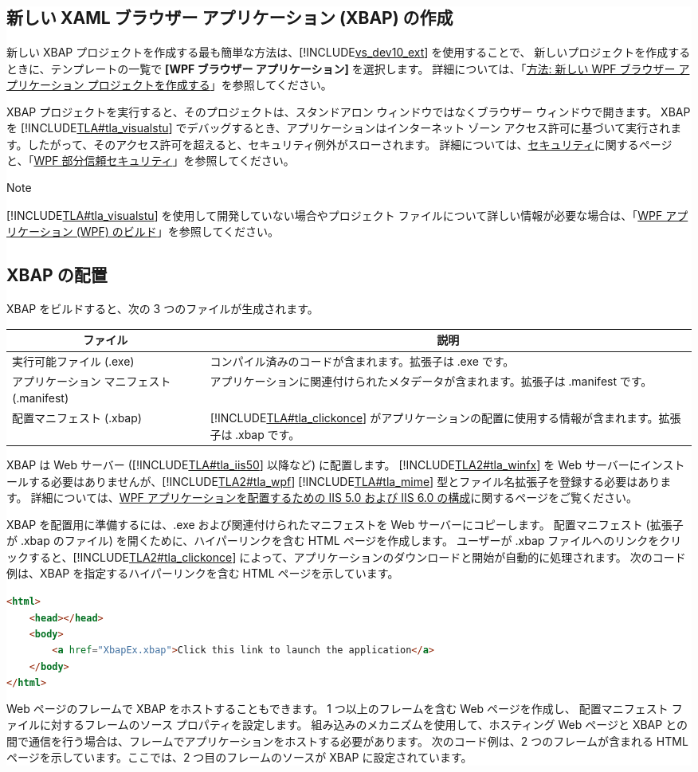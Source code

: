 <a name="creating_a_new_xaml_browser_application_xbap"></a>   
## <a name="creating-a-new-xaml-browser-application-xbap"></a>新しい XAML ブラウザー アプリケーション (XBAP) の作成  
 新しい XBAP プロジェクトを作成する最も簡単な方法は、[!INCLUDE[vs_dev10_ext](../../../../includes/vs-dev10-ext-md.md)] を使用することで、 新しいプロジェクトを作成するときに、テンプレートの一覧で **[WPF ブラウザー アプリケーション]** を選択します。 詳細については、「[方法: 新しい WPF ブラウザー アプリケーション プロジェクトを作成する](http://msdn.microsoft.com/library/72ef4d90-e163-42a1-8df0-ea7ccfd1901f)」を参照してください。  
  
 XBAP プロジェクトを実行すると、そのプロジェクトは、スタンドアロン ウィンドウではなくブラウザー ウィンドウで開きます。 XBAP を [!INCLUDE[TLA#tla_visualstu](../../../../includes/tlasharptla-visualstu-md.md)] でデバッグするとき、アプリケーションはインターネット ゾーン アクセス許可に基づいて実行されます。したがって、そのアクセス許可を超えると、セキュリティ例外がスローされます。 詳細については、[セキュリティ](../../../../docs/framework/wpf/security-wpf.md)に関するページと、「[WPF 部分信頼セキュリティ](../../../../docs/framework/wpf/wpf-partial-trust-security.md)」を参照してください。  
  
> [!NOTE]
>  [!INCLUDE[TLA#tla_visualstu](../../../../includes/tlasharptla-visualstu-md.md)] を使用して開発していない場合やプロジェクト ファイルについて詳しい情報が必要な場合は、「[WPF アプリケーション (WPF) のビルド](../../../../docs/framework/wpf/app-development/building-a-wpf-application-wpf.md)」を参照してください。  
  
<a name="deploying_a_xbap"></a>   
## <a name="deploying-an-xbap"></a>XBAP の配置  
 XBAP をビルドすると、次の 3 つのファイルが生成されます。  
  
|ファイル|説明|  
|----------|-----------------|  
|実行可能ファイル (.exe)|コンパイル済みのコードが含まれます。拡張子は .exe です。|  
|アプリケーション マニフェスト (.manifest)|アプリケーションに関連付けられたメタデータが含まれます。拡張子は .manifest です。|  
|配置マニフェスト (.xbap)|[!INCLUDE[TLA#tla_clickonce](../../../../includes/tlasharptla-clickonce-md.md)] がアプリケーションの配置に使用する情報が含まれます。拡張子は .xbap です。|  
  
 XBAP は Web サーバー ([!INCLUDE[TLA#tla_iis50](../../../../includes/tlasharptla-iis50-md.md)] 以降など) に配置します。 [!INCLUDE[TLA2#tla_winfx](../../../../includes/tla2sharptla-winfx-md.md)] を Web サーバーにインストールする必要はありませんが、[!INCLUDE[TLA2#tla_wpf](../../../../includes/tla2sharptla-wpf-md.md)] [!INCLUDE[TLA#tla_mime](../../../../includes/tlasharptla-mime-md.md)] 型とファイル名拡張子を登録する必要はあります。 詳細については、[WPF アプリケーションを配置するための IIS 5.0 および IIS 6.0 の構成](../../../../docs/framework/wpf/app-development/how-to-configure-iis-5-0-and-iis-6-0-to-deploy-wpf-applications.md)に関するページをご覧ください。  
  
 XBAP を配置用に準備するには、.exe および関連付けられたマニフェストを Web サーバーにコピーします。 配置マニフェスト (拡張子が .xbap のファイル) を開くために、ハイパーリンクを含む HTML ページを作成します。 ユーザーが .xbap ファイルへのリンクをクリックすると、[!INCLUDE[TLA2#tla_clickonce](../../../../includes/tla2sharptla-clickonce-md.md)] によって、アプリケーションのダウンロードと開始が自動的に処理されます。 次のコード例は、XBAP を指定するハイパーリンクを含む HTML ページを示しています。  
  
```html
<html>   
    <head></head>  
    <body>   
        <a href="XbapEx.xbap">Click this link to launch the application</a>  
    </body>   
</html>  
```  
  
 Web ページのフレームで XBAP をホストすることもできます。 1 つ以上のフレームを含む Web ページを作成し、 配置マニフェスト ファイルに対するフレームのソース プロパティを設定します。 組み込みのメカニズムを使用して、ホスティング Web ページと XBAP との間で通信を行う場合は、フレームでアプリケーションをホストする必要があります。 次のコード例は、2 つのフレームが含まれる HTML ページを示しています。ここでは、2 つ目のフレームのソースが XBAP に設定されています。  
  